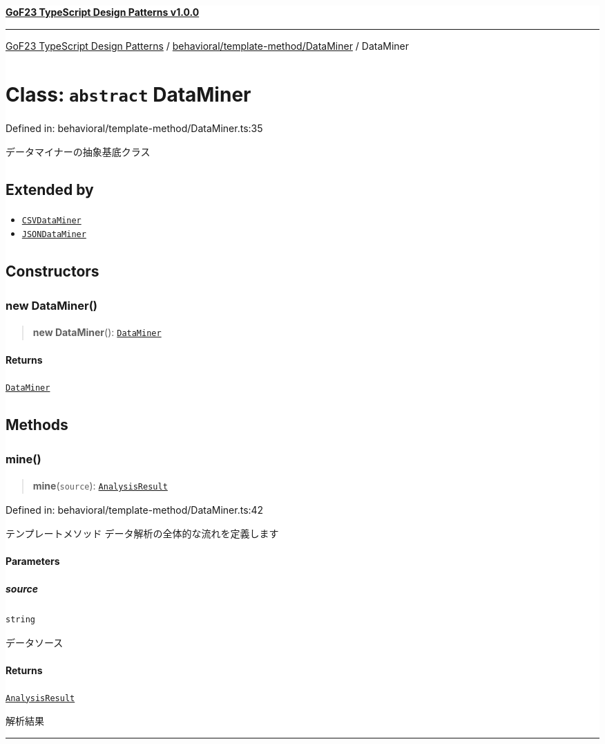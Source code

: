 [**GoF23 TypeScript Design Patterns v1.0.0**](../../../../README.md)

***

[GoF23 TypeScript Design Patterns](../../../../README.md) / [behavioral/template-method/DataMiner](../README.md) / DataMiner

# Class: `abstract` DataMiner

Defined in: behavioral/template-method/DataMiner.ts:35

データマイナーの抽象基底クラス

## Extended by

- [`CSVDataMiner`](../../CSVDataMiner/classes/CSVDataMiner.md)
- [`JSONDataMiner`](../../JSONDataMiner/classes/JSONDataMiner.md)

## Constructors

### new DataMiner()

> **new DataMiner**(): [`DataMiner`](DataMiner.md)

#### Returns

[`DataMiner`](DataMiner.md)

## Methods

### mine()

> **mine**(`source`): [`AnalysisResult`](../interfaces/AnalysisResult.md)

Defined in: behavioral/template-method/DataMiner.ts:42

テンプレートメソッド
データ解析の全体的な流れを定義します

#### Parameters

##### source

`string`

データソース

#### Returns

[`AnalysisResult`](../interfaces/AnalysisResult.md)

解析結果

***
